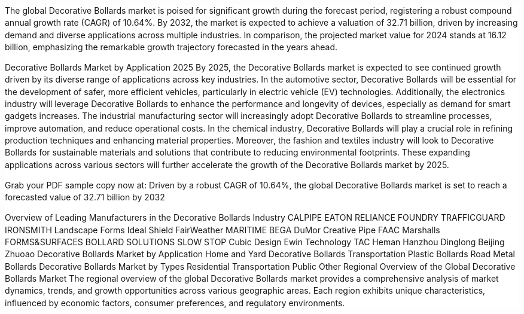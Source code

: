 The global Decorative Bollards market is poised for significant growth during the forecast period, registering a robust compound annual growth rate (CAGR) of 10.64%. By 2032, the market is expected to achieve a valuation of 32.71 billion, driven by increasing demand and diverse applications across multiple industries. In comparison, the projected market value for 2024 stands at 16.12 billion, emphasizing the remarkable growth trajectory forecasted in the years ahead. 

Decorative Bollards Market by Application 2025
By 2025, the Decorative Bollards market is expected to see continued growth driven by its diverse range of applications across key industries. In the automotive sector, Decorative Bollards will be essential for the development of safer, more efficient vehicles, particularly in electric vehicle (EV) technologies. Additionally, the electronics industry will leverage Decorative Bollards to enhance the performance and longevity of devices, especially as demand for smart gadgets increases. The industrial manufacturing sector will increasingly adopt Decorative Bollards to streamline processes, improve automation, and reduce operational costs. In the chemical industry, Decorative Bollards will play a crucial role in refining production techniques and enhancing material properties. Moreover, the fashion and textiles industry will look to Decorative Bollards for sustainable materials and solutions that contribute to reducing environmental footprints. These expanding applications across various sectors will further accelerate the growth of the Decorative Bollards market by 2025.

Grab your PDF sample copy now at: Driven by a robust CAGR of 10.64%, the global Decorative Bollards market is set to reach a forecasted value of 32.71 billion by 2032

Overview of Leading Manufacturers in the Decorative Bollards Industry
CALPIPE
EATON
RELIANCE FOUNDRY
TRAFFICGUARD
IRONSMITH
Landscape Forms
Ideal Shield
FairWeather
MARITIME
BEGA
DuMor
Creative Pipe
FAAC
Marshalls
FORMS&SURFACES
BOLLARD SOLUTIONS
SLOW STOP
Cubic Design
Ewin Technology
TAC
Heman
Hanzhou Dinglong
Beijing Zhuoao
Decorative Bollards Market by Application
Home and Yard Decorative Bollards
Transportation Plastic Bollards
Road Metal Bollards
Decorative Bollards Market by Types
Residential
Transportation
Public
Other
Regional Overview of the Global Decorative Bollards Market
The regional overview of the global Decorative Bollards market provides a comprehensive analysis of market dynamics, trends, and growth opportunities across various geographic areas. Each region exhibits unique characteristics, influenced by economic factors, consumer preferences, and regulatory environments.
